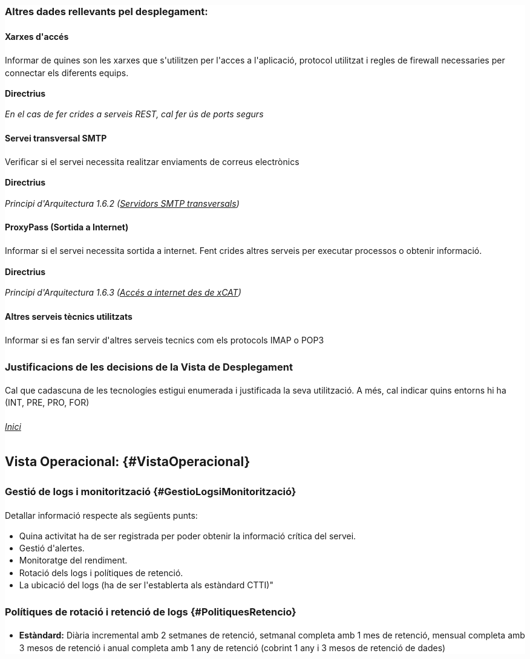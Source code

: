 ### **Altres dades rellevants pel desplegament:**

#### **Xarxes d'accés**
Informar de quines son les xarxes que s'utilitzen per l'acces a l'aplicació, protocol utilitzat i regles de firewall necessaries per connectar els diferents equips.

**Directrius**

_En el cas de fer crides a serveis REST, cal fer ús de ports segurs_

#### **Servei transversal SMTP**
Verificar si el servei necessita realitzar enviaments de correus electrònics

**Directrius**

_Principi d'Arquitectura 1.6.2 ([Servidors SMTP transversals](https://canigo.ctti.gencat.cat/arquitectura/principis_arq/))_

#### **ProxyPass (Sortida a Internet)**
Informar si el servei necessita sortida a internet. Fent crides altres serveis per executar processos o obtenir informació.

**Directrius**

_Principi d'Arquitectura 1.6.3 ([Accés a internet des de xCAT](https://canigo.ctti.gencat.cat/arquitectura/principis_arq/))_

#### **Altres serveis tècnics utilitzats**
Informar si es fan servir d'altres serveis tecnics com els protocols IMAP o POP3

### **Justificacions de les decisions de la Vista de Desplegament**
Cal que cadascuna de les tecnologíes estigui enumerada i justificada la seva utilització. A més, cal indicar quins entorns hi ha (INT, PRE, PRO, FOR)

###### [Inici](#TaulaContiguts)
## **Vista Operacional:** {#VistaOperacional}

### **Gestió de logs i monitorització** {#GestioLogsiMonitorització}

Detallar informació respecte als següents punts:

* Quina activitat ha de ser registrada per poder obtenir la informació crítica del servei.
* Gestió d'alertes.
* Monitoratge del rendiment.
* Rotació dels logs i polítiques de retenció.
* La ubicació del logs (ha de ser l'establerta als estàndard CTTI)"

### **Polítiques de rotació i retenció de logs** {#PolitiquesRetencio}

* **Estàndard:** Diària incremental amb 2 setmanes de retenció, setmanal completa amb 1 mes de retenció, mensual completa amb 3 mesos de retenció i anual completa amb 1 any de retenció (cobrint 1 any i 3 mesos de retenció de dades)
